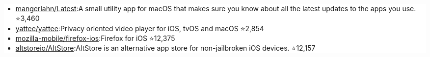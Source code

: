 * [mangerlahn/Latest](https://github.com/mangerlahn/Latest):A small utility app for macOS that makes sure you know about all the latest updates to the apps you use. ⭐3,460
* [yattee/yattee](https://github.com/yattee/yattee):Privacy oriented video player for iOS, tvOS and macOS ⭐2,854
* [mozilla-mobile/firefox-ios](https://github.com/mozilla-mobile/firefox-ios):Firefox for iOS ⭐12,375
* [altstoreio/AltStore](https://github.com/altstoreio/AltStore):AltStore is an alternative app store for non-jailbroken iOS devices. ⭐12,157

